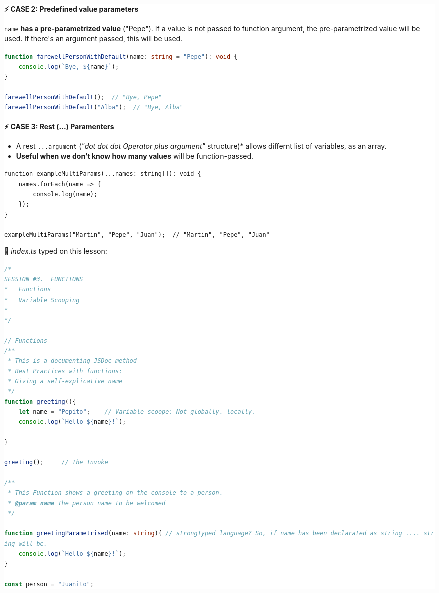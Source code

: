 ```ts
```
  
#### ⚡	CASE 2: Predefined value parameters  
`name` **has a pre-parametrized value** ("Pepe").
If a value is not passed to function argument, the pre-parametrized value will be used.
If there's an argument passed, this will be used.  
```ts
function farewellPersonWithDefault(name: string = "Pepe"): void {
    console.log(`Bye, ${name}`);
}

farewellPersonWithDefault();  // "Bye, Pepe"
farewellPersonWithDefault("Alba");  // "Bye, Alba"
```
  
#### ⚡	CASE 3: Rest (...) Paramenters  

* A rest `...argument` (*"dot dot dot Operator plus argument"* structure)* allows differnt list of variables, as an array.  
* **Useful when we don't know how many values** will be function-passed.  

```
function exampleMultiParams(...names: string[]): void {
    names.forEach(name => {
        console.log(name);
    });
}

exampleMultiParams("Martin", "Pepe", "Juan");  // "Martin", "Pepe", "Juan"
```


📖 *index.ts* typed on this lesson:
```ts
/* 
SESSION #3.  FUNCTIONS
*   Functions
*   Variable Scooping
* 
*/

// Functions
/**
 * This is a documenting JSDoc method
 * Best Practices with functions:
 * Giving a self-explicative name 
 */
function greeting(){
    let name = "Pepito";    // Variable scoope: Not globally. locally.
    console.log(`Hello ${name}!`);
    
}

greeting();     // The Invoke

/**
 * This Function shows a greeting on the console to a person.
 * @param name The person name to be welcomed
 */

function greetingParametrised(name: string){ // strongTyped language? So, if name has been declarated as string .... string will be.
    console.log(`Hello ${name}!`);
}

const person = "Juanito";
```